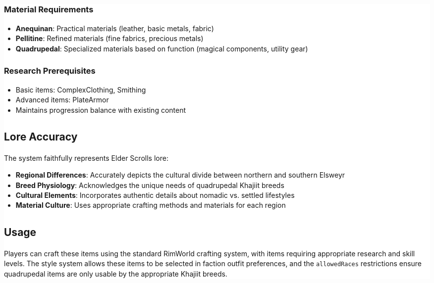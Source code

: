 ### Material Requirements  
- **Anequinan**: Practical materials (leather, basic metals, fabric)
- **Pellitine**: Refined materials (fine fabrics, precious metals)
- **Quadrupedal**: Specialized materials based on function (magical components, utility gear)

### Research Prerequisites
- Basic items: ComplexClothing, Smithing
- Advanced items: PlateArmor
- Maintains progression balance with existing content

## Lore Accuracy

The system faithfully represents Elder Scrolls lore:

- **Regional Differences**: Accurately depicts the cultural divide between northern and southern Elsweyr
- **Breed Physiology**: Acknowledges the unique needs of quadrupedal Khajiit breeds  
- **Cultural Elements**: Incorporates authentic details about nomadic vs. settled lifestyles
- **Material Culture**: Uses appropriate crafting methods and materials for each region

## Usage

Players can craft these items using the standard RimWorld crafting system, with items requiring appropriate research and skill levels. The style system allows these items to be selected in faction outfit preferences, and the `allowedRaces` restrictions ensure quadrupedal items are only usable by the appropriate Khajiit breeds.